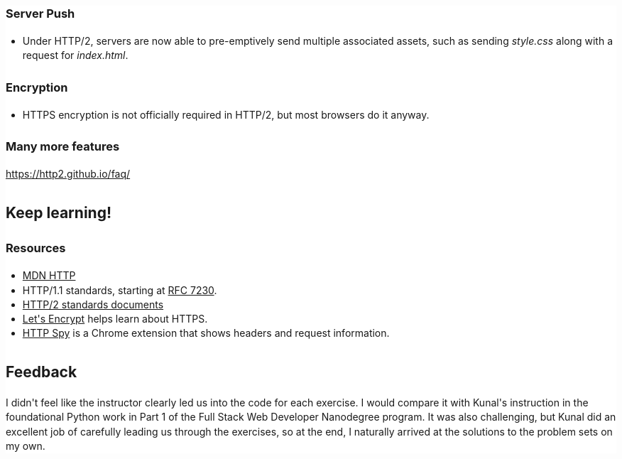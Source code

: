 
### Server Push

* Under HTTP/2, servers are now able to pre-emptively send multiple associated assets, such as sending *style.css* along with a request for *index.html*.


### Encryption

* HTTPS encryption is not officially required in HTTP/2, but most browsers do it anyway.


### Many more features

https://http2.github.io/faq/

## Keep learning!

### Resources

* [MDN HTTP](https://developer.mozilla.org/en-US/docs/Web/HTTP)
* HTTP/1.1 standards, starting at [RFC 7230](https://tools.ietf.org/html/rfc7230).
* [HTTP/2 standards documents](https://http2.github.io/faq/)
* [Let's Encrypt](https://letsencrypt.org/) helps learn about HTTPS.
* [HTTP Spy](https://chrome.google.com/webstore/detail/http-spy/agnoocojkneiphkobpcfoaenhpjnmifb?hl=en) is a Chrome extension that shows headers and request information.


## Feedback

I didn't feel like the instructor clearly led us into the code for each exercise. I would compare it with Kunal's instruction in the foundational Python work in Part 1 of the Full Stack Web Developer Nanodegree program. It was also challenging, but Kunal did an excellent job of carefully leading us through the exercises, so at the end, I naturally arrived at the solutions to the problem sets on my own.
